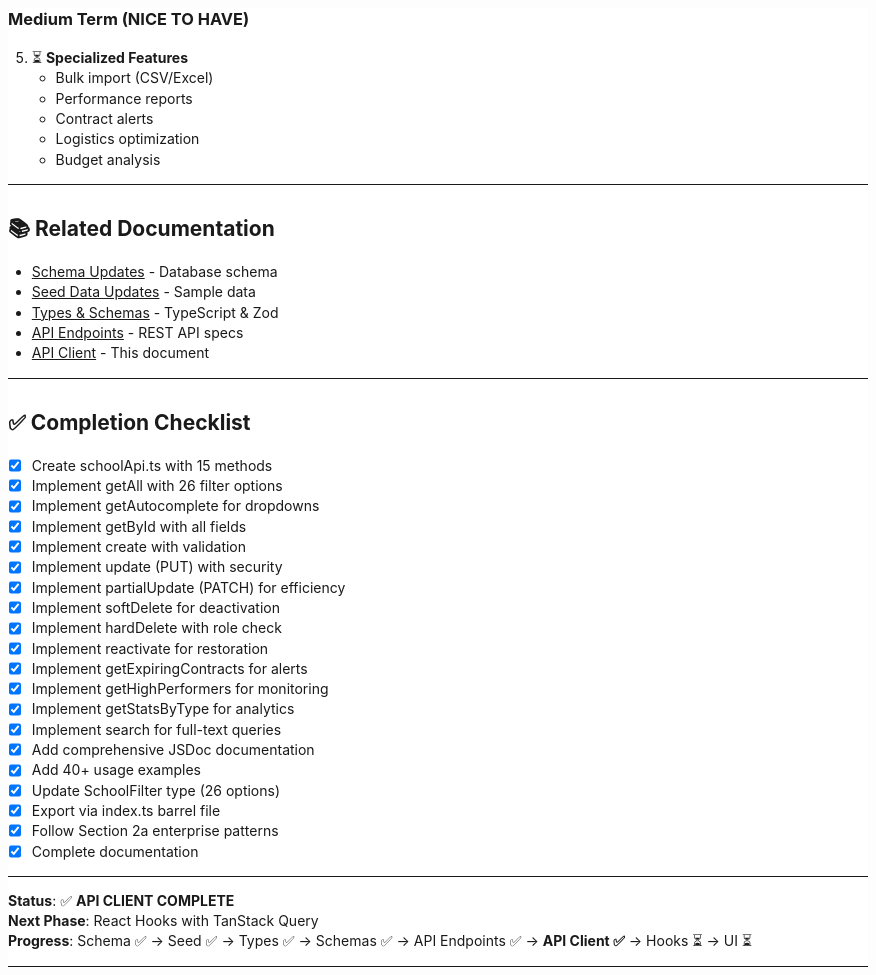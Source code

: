 ### **Medium Term** (NICE TO HAVE)
5. ⏳ **Specialized Features**
   - Bulk import (CSV/Excel)
   - Performance reports
   - Contract alerts
   - Logistics optimization
   - Budget analysis

---

## 📚 Related Documentation

- [Schema Updates](./SCHOOL_BENEFICIARY_COMPREHENSIVE_IMPROVEMENTS.md) - Database schema
- [Seed Data Updates](./SCHOOL_SEED_COMPREHENSIVE_UPDATE_COMPLETE.md) - Sample data
- [Types & Schemas](./SCHOOL_TYPES_SCHEMAS_UPDATE_COMPLETE.md) - TypeScript & Zod
- [API Endpoints](./SCHOOL_API_ENDPOINTS_UPDATE_COMPLETE.md) - REST API specs
- [API Client](./SCHOOL_API_CLIENT_IMPLEMENTATION_COMPLETE.md) - This document

---

## ✅ Completion Checklist

- [x] Create schoolApi.ts with 15 methods
- [x] Implement getAll with 26 filter options
- [x] Implement getAutocomplete for dropdowns
- [x] Implement getById with all fields
- [x] Implement create with validation
- [x] Implement update (PUT) with security
- [x] Implement partialUpdate (PATCH) for efficiency
- [x] Implement softDelete for deactivation
- [x] Implement hardDelete with role check
- [x] Implement reactivate for restoration
- [x] Implement getExpiringContracts for alerts
- [x] Implement getHighPerformers for monitoring
- [x] Implement getStatsByType for analytics
- [x] Implement search for full-text queries
- [x] Add comprehensive JSDoc documentation
- [x] Add 40+ usage examples
- [x] Update SchoolFilter type (26 options)
- [x] Export via index.ts barrel file
- [x] Follow Section 2a enterprise patterns
- [x] Complete documentation

---

**Status**: ✅ **API CLIENT COMPLETE**  
**Next Phase**: React Hooks with TanStack Query  
**Progress**: Schema ✅ → Seed ✅ → Types ✅ → Schemas ✅ → API Endpoints ✅ → **API Client ✅** → Hooks ⏳ → UI ⏳

---
